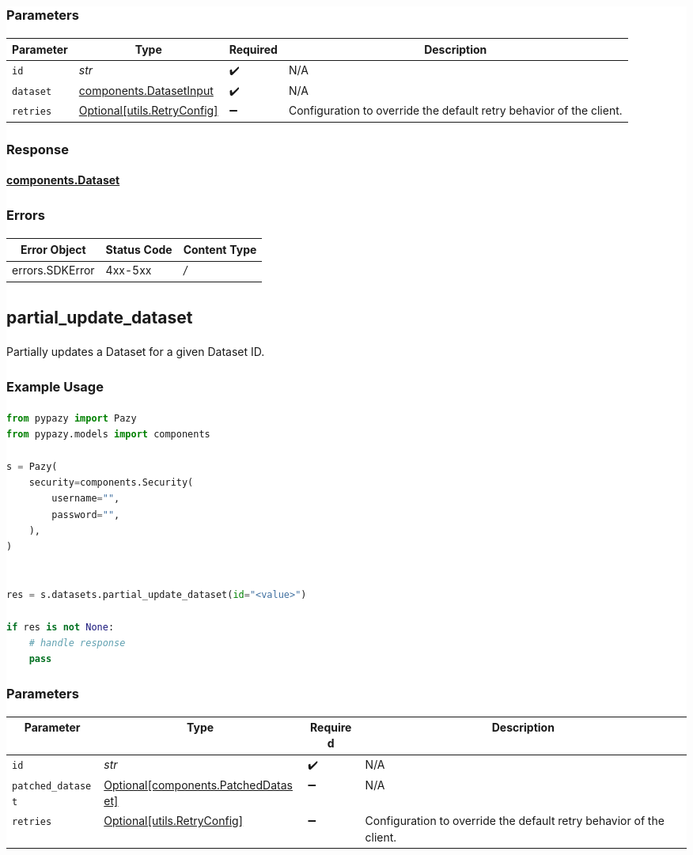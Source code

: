 ### Parameters

| Parameter                                                           | Type                                                                | Required                                                            | Description                                                         |
| ------------------------------------------------------------------- | ------------------------------------------------------------------- | ------------------------------------------------------------------- | ------------------------------------------------------------------- |
| `id`                                                                | *str*                                                               | :heavy_check_mark:                                                  | N/A                                                                 |
| `dataset`                                                           | [components.DatasetInput](../../models/components/datasetinput.md)  | :heavy_check_mark:                                                  | N/A                                                                 |
| `retries`                                                           | [Optional[utils.RetryConfig]](../../models/utils/retryconfig.md)    | :heavy_minus_sign:                                                  | Configuration to override the default retry behavior of the client. |


### Response

**[components.Dataset](../../models/components/dataset.md)**
### Errors

| Error Object    | Status Code     | Content Type    |
| --------------- | --------------- | --------------- |
| errors.SDKError | 4xx-5xx         | */*             |

## partial_update_dataset

Partially updates a Dataset for a given Dataset ID.

### Example Usage

```python
from pypazy import Pazy
from pypazy.models import components

s = Pazy(
    security=components.Security(
        username="",
        password="",
    ),
)


res = s.datasets.partial_update_dataset(id="<value>")

if res is not None:
    # handle response
    pass

```

### Parameters

| Parameter                                                                        | Type                                                                             | Required                                                                         | Description                                                                      |
| -------------------------------------------------------------------------------- | -------------------------------------------------------------------------------- | -------------------------------------------------------------------------------- | -------------------------------------------------------------------------------- |
| `id`                                                                             | *str*                                                                            | :heavy_check_mark:                                                               | N/A                                                                              |
| `patched_dataset`                                                                | [Optional[components.PatchedDataset]](../../models/components/patcheddataset.md) | :heavy_minus_sign:                                                               | N/A                                                                              |
| `retries`                                                                        | [Optional[utils.RetryConfig]](../../models/utils/retryconfig.md)                 | :heavy_minus_sign:                                                               | Configuration to override the default retry behavior of the client.              |
